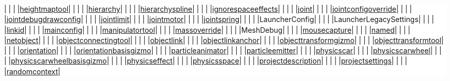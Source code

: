 | | | |[heightmaptool](https://github.com/ArendDanielek/ZeroDocsTest/blob/master/code_reference/class_reference/heightmaptool.markdown)|
| | | |[hierarchy](https://github.com/ArendDanielek/ZeroDocsTest/blob/master/code_reference/class_reference/hierarchy.markdown)|
| | | |[hierarchyspline](https://github.com/ArendDanielek/ZeroDocsTest/blob/master/code_reference/class_reference/hierarchyspline.markdown)|
| | | |[ignorespaceeffects](https://github.com/ArendDanielek/ZeroDocsTest/blob/master/code_reference/class_reference/ignorespaceeffects.markdown)|
| | | |[joint](https://github.com/ArendDanielek/ZeroDocsTest/blob/master/code_reference/class_reference/joint.markdown)|
| | | |[jointconfigoverride](https://github.com/ArendDanielek/ZeroDocsTest/blob/master/code_reference/class_reference/jointconfigoverride.markdown)|
| | | |[jointdebugdrawconfig](https://github.com/ArendDanielek/ZeroDocsTest/blob/master/code_reference/class_reference/jointdebugdrawconfig.markdown)|
| | | |[jointlimit](https://github.com/ArendDanielek/ZeroDocsTest/blob/master/code_reference/class_reference/jointlimit.markdown)|
| | | |[jointmotor](https://github.com/ArendDanielek/ZeroDocsTest/blob/master/code_reference/class_reference/jointmotor.markdown)|
| | | |[jointspring](https://github.com/ArendDanielek/ZeroDocsTest/blob/master/code_reference/class_reference/jointspring.markdown)|
| | | |LauncherConfig|
| | | |LauncherLegacySettings|
| | | |[linkid](https://github.com/ArendDanielek/ZeroDocsTest/blob/master/code_reference/class_reference/linkid.markdown)|
| | | |[mainconfig](https://github.com/ArendDanielek/ZeroDocsTest/blob/master/code_reference/class_reference/mainconfig.markdown)|
| | | |[manipulatortool](https://github.com/ArendDanielek/ZeroDocsTest/blob/master/code_reference/class_reference/manipulatortool.markdown)|
| | | |[massoverride](https://github.com/ArendDanielek/ZeroDocsTest/blob/master/code_reference/class_reference/massoverride.markdown)|
| | | |MeshDebug|
| | | |[mousecapture](https://github.com/ArendDanielek/ZeroDocsTest/blob/master/code_reference/class_reference/mousecapture.markdown)|
| | | |[named](https://github.com/ArendDanielek/ZeroDocsTest/blob/master/code_reference/class_reference/named.markdown)|
| | | |[netobject](https://github.com/ArendDanielek/ZeroDocsTest/blob/master/code_reference/class_reference/netobject.markdown)|
| | | |[objectconnectingtool](https://github.com/ArendDanielek/ZeroDocsTest/blob/master/code_reference/class_reference/objectconnectingtool.markdown)|
| | | |[objectlink](https://github.com/ArendDanielek/ZeroDocsTest/blob/master/code_reference/class_reference/objectlink.markdown)|
| | | |[objectlinkanchor](https://github.com/ArendDanielek/ZeroDocsTest/blob/master/code_reference/class_reference/objectlinkanchor.markdown)|
| | | |[objecttransformgizmo](https://github.com/ArendDanielek/ZeroDocsTest/blob/master/code_reference/class_reference/objecttransformgizmo.markdown)|
| | | |[objecttransformtool](https://github.com/ArendDanielek/ZeroDocsTest/blob/master/code_reference/class_reference/objecttransformtool.markdown)|
| | | |[orientation](https://github.com/ArendDanielek/ZeroDocsTest/blob/master/code_reference/class_reference/orientation.markdown)|
| | | |[orientationbasisgizmo](https://github.com/ArendDanielek/ZeroDocsTest/blob/master/code_reference/class_reference/orientationbasisgizmo.markdown)|
| | | |[particleanimator](https://github.com/ArendDanielek/ZeroDocsTest/blob/master/code_reference/class_reference/particleanimator.markdown)|
| | | |[particleemitter](https://github.com/ArendDanielek/ZeroDocsTest/blob/master/code_reference/class_reference/particleemitter.markdown)|
| | | |[physicscar](https://github.com/ArendDanielek/ZeroDocsTest/blob/master/code_reference/class_reference/physicscar.markdown)|
| | | |[physicscarwheel](https://github.com/ArendDanielek/ZeroDocsTest/blob/master/code_reference/class_reference/physicscarwheel.markdown)|
| | | |[physicscarwheelbasisgizmo](https://github.com/ArendDanielek/ZeroDocsTest/blob/master/code_reference/class_reference/physicscarwheelbasisgizmo.markdown)|
| | | |[physicseffect](https://github.com/ArendDanielek/ZeroDocsTest/blob/master/code_reference/class_reference/physicseffect.markdown)|
| | | |[physicsspace](https://github.com/ArendDanielek/ZeroDocsTest/blob/master/code_reference/class_reference/physicsspace.markdown)|
| | | |[projectdescription](https://github.com/ArendDanielek/ZeroDocsTest/blob/master/code_reference/class_reference/projectdescription.markdown)|
| | | |[projectsettings](https://github.com/ArendDanielek/ZeroDocsTest/blob/master/code_reference/class_reference/projectsettings.markdown)|
| | | |[randomcontext](https://github.com/ArendDanielek/ZeroDocsTest/blob/master/code_reference/class_reference/randomcontext.markdown)|